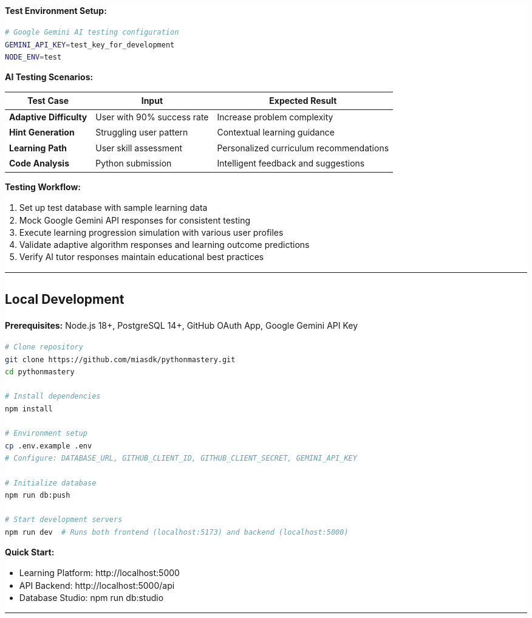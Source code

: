 **Test Environment Setup:**
```bash
# Google Gemini AI testing configuration
GEMINI_API_KEY=test_key_for_development
NODE_ENV=test
```

**AI Testing Scenarios:**

| Test Case | Input | Expected Result |
|-----------|-------|----------------|
| **Adaptive Difficulty** | User with 90% success rate | Increase problem complexity |
| **Hint Generation** | Struggling user pattern | Contextual learning guidance |
| **Learning Path** | User skill assessment | Personalized curriculum recommendations |
| **Code Analysis** | Python submission | Intelligent feedback and suggestions |

**Testing Workflow:**
1. Set up test database with sample learning data
2. Mock Google Gemini API responses for consistent testing
3. Execute learning progression simulation with various user profiles
4. Validate adaptive algorithm responses and learning outcome predictions
5. Verify AI tutor responses maintain educational best practices

---

## Local Development

**Prerequisites:** Node.js 18+, PostgreSQL 14+, GitHub OAuth App, Google Gemini API Key

```bash
# Clone repository
git clone https://github.com/miasdk/pythonmastery.git
cd pythonmastery

# Install dependencies
npm install

# Environment setup
cp .env.example .env
# Configure: DATABASE_URL, GITHUB_CLIENT_ID, GITHUB_CLIENT_SECRET, GEMINI_API_KEY

# Initialize database
npm run db:push

# Start development servers
npm run dev  # Runs both frontend (localhost:5173) and backend (localhost:5000)
```

**Quick Start:**
- Learning Platform: http://localhost:5000
- API Backend: http://localhost:5000/api
- Database Studio: npm run db:studio

---